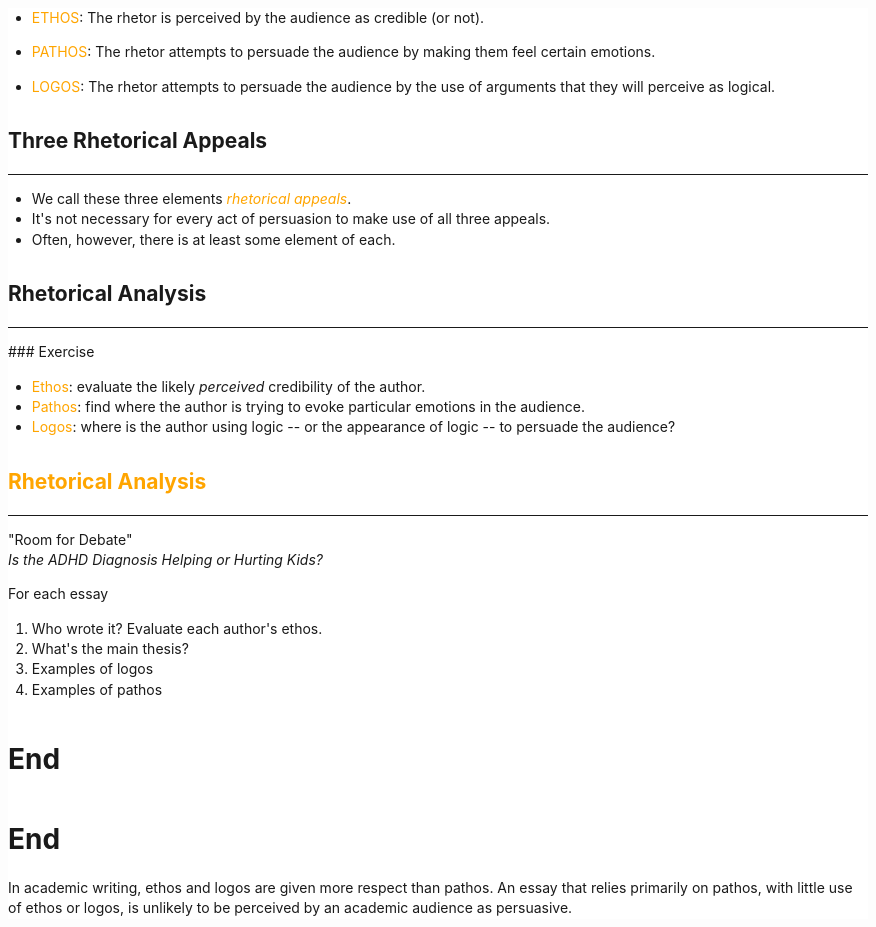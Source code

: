 * <span style="color: orange;">ETHOS</span>: The rhetor is perceived by the audience as credible (or not).

* <span style="color: orange;">PATHOS</span>: The rhetor attempts to persuade the audience by making them feel certain emotions.

* <span style="color: orange;">LOGOS</span>: The rhetor attempts to persuade the audience by the use of arguments that they will perceive as logical.


## Three Rhetorical Appeals
<hr />

* We call these three elements _<span style="color: orange;">rhetorical appeals</span>_.
* It's not necessary for every act of persuasion to make use of all three appeals.
* Often, however, there is at least some element of each.


## Rhetorical Analysis
<hr />
### Exercise

* <span style="color: orange;">Ethos</span>: evaluate the likely *perceived* credibility of the author.
* <span style="color: orange;">Pathos</span>: find where the author is trying to evoke particular emotions in the audience.
* <span style="color: orange;">Logos</span>: where is the author using logic -- or the appearance of logic -- to persuade the audience?


## <span style="color: orange;">Rhetorical Analysis</span>
<hr />

"Room for Debate"  
*Is the ADHD Diagnosis Helping or Hurting Kids?*

For each essay  

1. Who wrote it?  Evaluate each author's ethos.
2. What's the main thesis?  
3. Examples of logos  
4. Examples of pathos  



# End



# End



In academic writing, ethos and logos are given more respect than pathos. An essay that relies primarily on pathos, with little use of ethos or logos, is unlikely to be perceived by an academic audience as persuasive.
